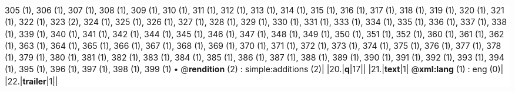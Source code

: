 305 (1), 306 (1), 307 (1), 308 (1), 309 (1), 310 (1), 311 (1), 312 (1), 313 (1), 314 (1), 315 (1), 316 (1), 317 (1), 318 (1), 319 (1), 320 (1), 321 (1), 322 (1), 323 (2), 324 (1), 325 (1), 326 (1), 327 (1), 328 (1), 329 (1), 330 (1), 331 (1), 333 (1), 334 (1), 335 (1), 336 (1), 337 (1), 338 (1), 339 (1), 340 (1), 341 (1), 342 (1), 344 (1), 345 (1), 346 (1), 347 (1), 348 (1), 349 (1), 350 (1), 351 (1), 352 (1), 360 (1), 361 (1), 362 (1), 363 (1), 364 (1), 365 (1), 366 (1), 367 (1), 368 (1), 369 (1), 370 (1), 371 (1), 372 (1), 373 (1), 374 (1), 375 (1), 376 (1), 377 (1), 378 (1), 379 (1), 380 (1), 381 (1), 382 (1), 383 (1), 384 (1), 385 (1), 386 (1), 387 (1), 388 (1), 389 (1), 390 (1), 391 (1), 392 (1), 393 (1), 394 (1), 395 (1), 396 (1), 397 (1), 398 (1), 399 (1)  •  @__rendition__ (2) : simple:additions (2)|
|20.|__q__|17||
|21.|__text__|1| @__xml:lang__ (1) : eng (0)|
|22.|__trailer__|1||
